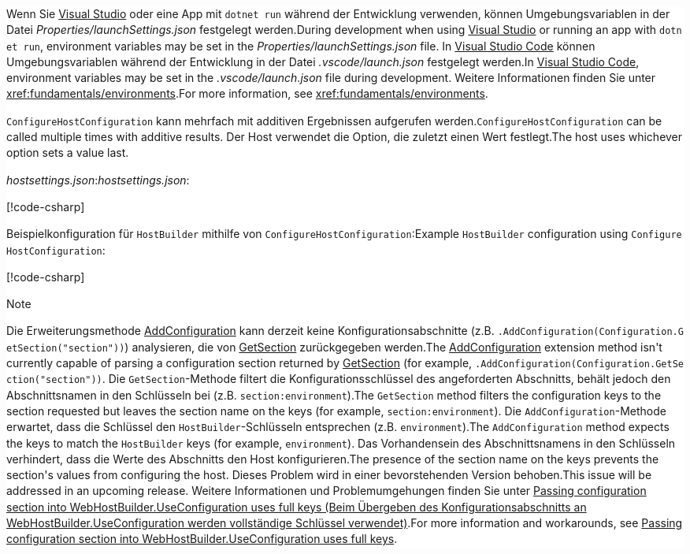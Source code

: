 <span data-ttu-id="94a9f-151">Wenn Sie [Visual Studio](https://www.visualstudio.com/) oder eine App mit `dotnet run` während der Entwicklung verwenden, können Umgebungsvariablen in der Datei *Properties/launchSettings.json* festgelegt werden.</span><span class="sxs-lookup"><span data-stu-id="94a9f-151">During development when using [Visual Studio](https://www.visualstudio.com/) or running an app with `dotnet run`, environment variables may be set in the *Properties/launchSettings.json* file.</span></span> <span data-ttu-id="94a9f-152">In [Visual Studio Code](https://code.visualstudio.com/) können Umgebungsvariablen während der Entwicklung in der Datei *.vscode/launch.json* festgelegt werden.</span><span class="sxs-lookup"><span data-stu-id="94a9f-152">In [Visual Studio Code](https://code.visualstudio.com/), environment variables may be set in the *.vscode/launch.json* file during development.</span></span> <span data-ttu-id="94a9f-153">Weitere Informationen finden Sie unter <xref:fundamentals/environments>.</span><span class="sxs-lookup"><span data-stu-id="94a9f-153">For more information, see <xref:fundamentals/environments>.</span></span>

<span data-ttu-id="94a9f-154">`ConfigureHostConfiguration` kann mehrfach mit additiven Ergebnissen aufgerufen werden.</span><span class="sxs-lookup"><span data-stu-id="94a9f-154">`ConfigureHostConfiguration` can be called multiple times with additive results.</span></span> <span data-ttu-id="94a9f-155">Der Host verwendet die Option, die zuletzt einen Wert festlegt.</span><span class="sxs-lookup"><span data-stu-id="94a9f-155">The host uses whichever option sets a value last.</span></span>

<span data-ttu-id="94a9f-156">*hostsettings.json*:</span><span class="sxs-lookup"><span data-stu-id="94a9f-156">*hostsettings.json*:</span></span>

[!code-csharp[](generic-host/samples/2.x/GenericHostSample/hostsettings.json)]

<span data-ttu-id="94a9f-157">Beispielkonfiguration für `HostBuilder` mithilfe von `ConfigureHostConfiguration`:</span><span class="sxs-lookup"><span data-stu-id="94a9f-157">Example `HostBuilder` configuration using `ConfigureHostConfiguration`:</span></span>

[!code-csharp[](generic-host/samples-snapshot/2.x/GenericHostSample/Program.cs?name=snippet_ConfigureHostConfiguration)]

> [!NOTE]
> <span data-ttu-id="94a9f-158">Die Erweiterungsmethode [AddConfiguration](/dotnet/api/microsoft.extensions.configuration.chainedbuilderextensions.addconfiguration) kann derzeit keine Konfigurationsabschnitte (z.B. `.AddConfiguration(Configuration.GetSection("section"))`) analysieren, die von [GetSection](/dotnet/api/microsoft.extensions.configuration.iconfiguration.getsection) zurückgegeben werden.</span><span class="sxs-lookup"><span data-stu-id="94a9f-158">The [AddConfiguration](/dotnet/api/microsoft.extensions.configuration.chainedbuilderextensions.addconfiguration) extension method isn't currently capable of parsing a configuration section returned by [GetSection](/dotnet/api/microsoft.extensions.configuration.iconfiguration.getsection) (for example, `.AddConfiguration(Configuration.GetSection("section"))`.</span></span> <span data-ttu-id="94a9f-159">Die `GetSection`-Methode filtert die Konfigurationsschlüssel des angeforderten Abschnitts, behält jedoch den Abschnittsnamen in den Schlüsseln bei (z.B. `section:environment`).</span><span class="sxs-lookup"><span data-stu-id="94a9f-159">The `GetSection` method filters the configuration keys to the section requested but leaves the section name on the keys (for example, `section:environment`).</span></span> <span data-ttu-id="94a9f-160">Die `AddConfiguration`-Methode erwartet, dass die Schlüssel den `HostBuilder`-Schlüsseln entsprechen (z.B. `environment`).</span><span class="sxs-lookup"><span data-stu-id="94a9f-160">The `AddConfiguration` method expects the keys to match the `HostBuilder` keys (for example, `environment`).</span></span> <span data-ttu-id="94a9f-161">Das Vorhandensein des Abschnittsnamens in den Schlüsseln verhindert, dass die Werte des Abschnitts den Host konfigurieren.</span><span class="sxs-lookup"><span data-stu-id="94a9f-161">The presence of the section name on the keys prevents the section's values from configuring the host.</span></span> <span data-ttu-id="94a9f-162">Dieses Problem wird in einer bevorstehenden Version behoben.</span><span class="sxs-lookup"><span data-stu-id="94a9f-162">This issue will be addressed in an upcoming release.</span></span> <span data-ttu-id="94a9f-163">Weitere Informationen und Problemumgehungen finden Sie unter [Passing configuration section into WebHostBuilder.UseConfiguration uses full keys (Beim Übergeben des Konfigurationsabschnitts an WebHostBuilder.UseConfiguration werden vollständige Schlüssel verwendet)](https://github.com/aspnet/Hosting/issues/839).</span><span class="sxs-lookup"><span data-stu-id="94a9f-163">For more information and workarounds, see [Passing configuration section into WebHostBuilder.UseConfiguration uses full keys](https://github.com/aspnet/Hosting/issues/839).</span></span>
